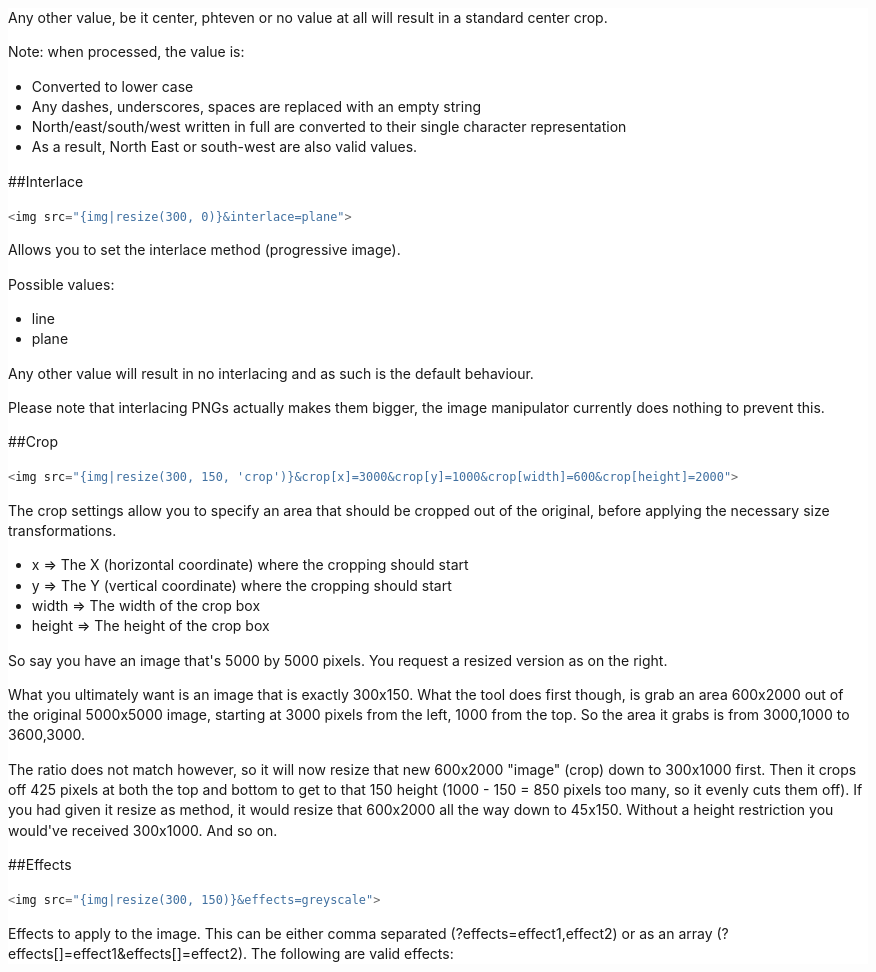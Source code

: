 Any other value, be it center, phteven or no value at all will result in a standard center crop.

Note: when processed, the value is:

- Converted to lower case
- Any dashes, underscores, spaces are replaced with an empty string
- North/east/south/west written in full are converted to their single character representation
- As a result, North East or south-west are also valid values.

##Interlace
```php
<img src="{img|resize(300, 0)}&interlace=plane">
```

Allows you to set the interlace method (progressive image).

Possible values:

- line
- plane

Any other value will result in no interlacing and as such is the default behaviour.

Please note that interlacing PNGs actually makes them bigger, the image manipulator currently does nothing to prevent this.

##Crop
```php
<img src="{img|resize(300, 150, 'crop')}&crop[x]=3000&crop[y]=1000&crop[width]=600&crop[height]=2000">
```

The crop settings allow you to specify an area that should be cropped out of the original, before applying the necessary size transformations.

- x => The X (horizontal coordinate) where the cropping should start
- y => The Y (vertical coordinate) where the cropping should start
- width => The width of the crop box
- height => The height of the crop box

So say you have an image that's 5000 by 5000 pixels. You request a resized version as on the right.

What you ultimately want is an image that is exactly 300x150. What the tool does first though, is grab an area 600x2000 out of the original 5000x5000 image, starting at 3000 pixels from the left, 1000 from the top. So the area it grabs is from 3000,1000 to 3600,3000.

The ratio does not match however, so it will now resize that new 600x2000 "image" (crop) down to 300x1000 first. Then it crops off 425 pixels at both the top and bottom to get to that 150 height (1000 - 150 = 850 pixels too many, so it evenly cuts them off).
If you had given it resize as method, it would resize that 600x2000 all the way down to 45x150. Without a height restriction you would've received 300x1000. And so on.

##Effects
```php
<img src="{img|resize(300, 150)}&effects=greyscale">
```

Effects to apply to the image. This can be either comma separated (?effects=effect1,effect2) or as an array (?effects[]=effect1&effects[]=effect2). The following are valid effects:
